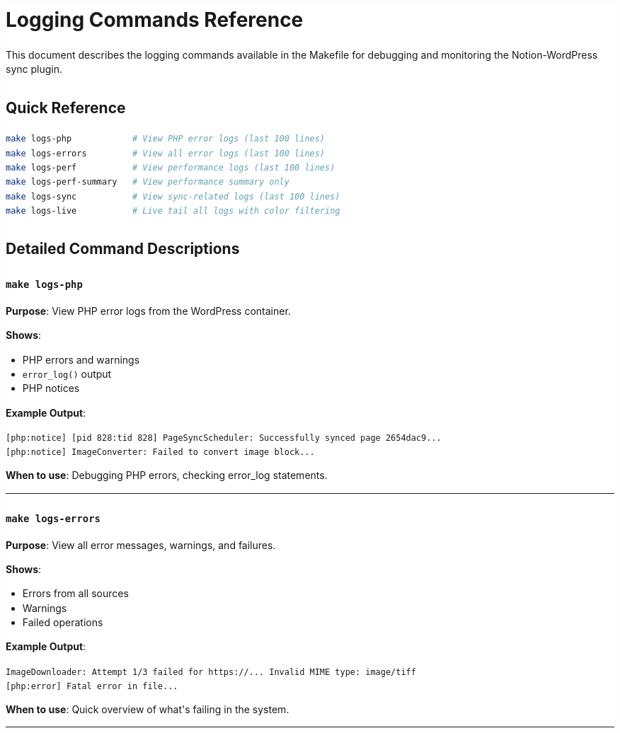 # Logging Commands Reference

This document describes the logging commands available in the Makefile for debugging and monitoring the Notion-WordPress sync plugin.

## Quick Reference

```bash
make logs-php            # View PHP error logs (last 100 lines)
make logs-errors         # View all error logs (last 100 lines)
make logs-perf           # View performance logs (last 100 lines)
make logs-perf-summary   # View performance summary only
make logs-sync           # View sync-related logs (last 100 lines)
make logs-live           # Live tail all logs with color filtering
```

## Detailed Command Descriptions

### `make logs-php`
**Purpose**: View PHP error logs from the WordPress container.

**Shows**:
- PHP errors and warnings
- `error_log()` output
- PHP notices

**Example Output**:
```
[php:notice] [pid 828:tid 828] PageSyncScheduler: Successfully synced page 2654dac9...
[php:notice] ImageConverter: Failed to convert image block...
```

**When to use**: Debugging PHP errors, checking error_log statements.

---

### `make logs-errors`
**Purpose**: View all error messages, warnings, and failures.

**Shows**:
- Errors from all sources
- Warnings
- Failed operations

**Example Output**:
```
ImageDownloader: Attempt 1/3 failed for https://... Invalid MIME type: image/tiff
[php:error] Fatal error in file...
```

**When to use**: Quick overview of what's failing in the system.

---
